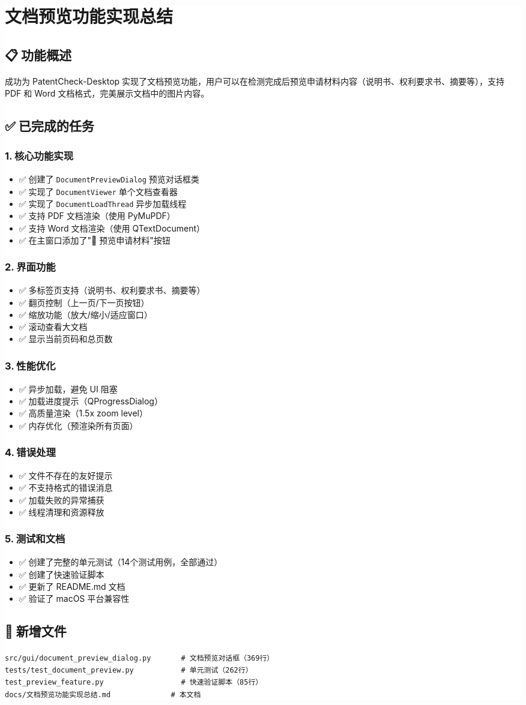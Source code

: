 # 文档预览功能实现总结

## 📋 功能概述

成功为 PatentCheck-Desktop 实现了文档预览功能，用户可以在检测完成后预览申请材料内容（说明书、权利要求书、摘要等），支持 PDF 和 Word 文档格式，完美展示文档中的图片内容。

## ✅ 已完成的任务

### 1. 核心功能实现
- ✅ 创建了 `DocumentPreviewDialog` 预览对话框类
- ✅ 实现了 `DocumentViewer` 单个文档查看器
- ✅ 实现了 `DocumentLoadThread` 异步加载线程
- ✅ 支持 PDF 文档渲染（使用 PyMuPDF）
- ✅ 支持 Word 文档渲染（使用 QTextDocument）
- ✅ 在主窗口添加了"📄 预览申请材料"按钮

### 2. 界面功能
- ✅ 多标签页支持（说明书、权利要求书、摘要等）
- ✅ 翻页控制（上一页/下一页按钮）
- ✅ 缩放功能（放大/缩小/适应窗口）
- ✅ 滚动查看大文档
- ✅ 显示当前页码和总页数

### 3. 性能优化
- ✅ 异步加载，避免 UI 阻塞
- ✅ 加载进度提示（QProgressDialog）
- ✅ 高质量渲染（1.5x zoom level）
- ✅ 内存优化（预渲染所有页面）

### 4. 错误处理
- ✅ 文件不存在的友好提示
- ✅ 不支持格式的错误消息
- ✅ 加载失败的异常捕获
- ✅ 线程清理和资源释放

### 5. 测试和文档
- ✅ 创建了完整的单元测试（14个测试用例，全部通过）
- ✅ 创建了快速验证脚本
- ✅ 更新了 README.md 文档
- ✅ 验证了 macOS 平台兼容性

## 📁 新增文件

```
src/gui/document_preview_dialog.py       # 文档预览对话框（369行）
tests/test_document_preview.py           # 单元测试（262行）
test_preview_feature.py                  # 快速验证脚本（85行）
docs/文档预览功能实现总结.md              # 本文档
```
